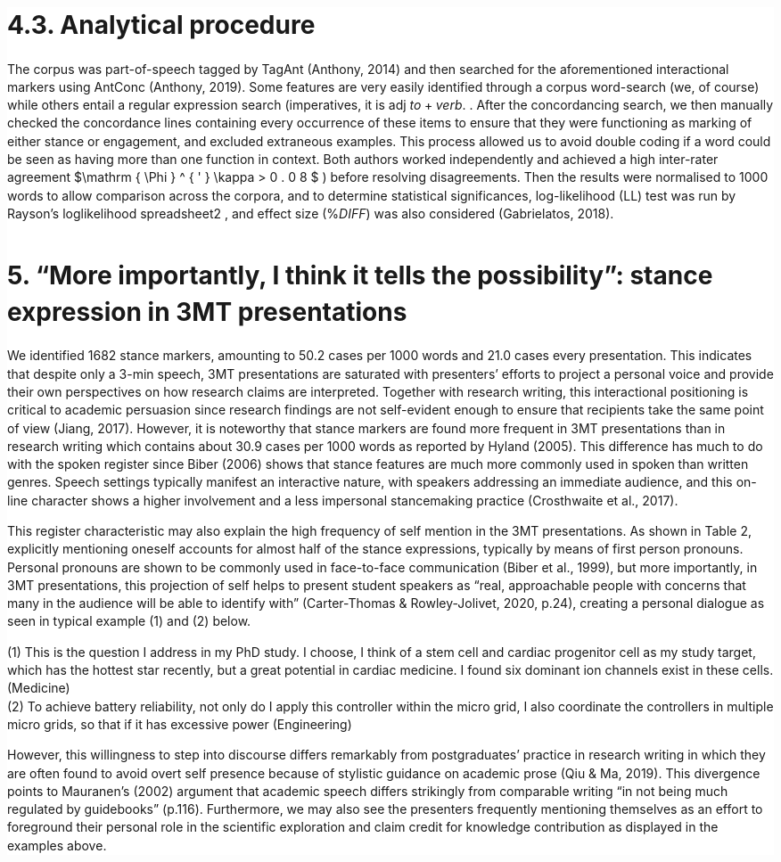 # 4.3. Analytical procedure

The corpus was part-of-speech tagged by TagAnt (Anthony, 2014) and then searched for the aforementioned interactional markers using AntConc (Anthony, 2019). Some features are very easily identified through a corpus word-search (we, of course) while others entail a regular expression search (imperatives, it is adj $t o + v e r b .$ . After the concordancing search, we then manually checked the concordance lines containing every occurrence of these items to ensure that they were functioning as marking of either stance or engagement, and excluded extraneous examples. This process allowed us to avoid double coding if a word could be seen as having more than one function in context. Both authors worked independently and achieved a high inter-rater agreement $\mathrm { \Phi } ^ { ' } \kappa > 0 . 0 8 $ ) before resolving disagreements. Then the results were normalised to 1000 words to allow comparison across the corpora, and to determine statistical significances, log-likelihood (LL) test was run by Rayson’s loglikelihood spreadsheet2 , and effect size $( \% D I F F )$ was also considered (Gabrielatos, 2018).

# 5. “More importantly, I think it tells the possibility”: stance expression in 3MT presentations

We identified 1682 stance markers, amounting to 50.2 cases per 1000 words and 21.0 cases every presentation. This indicates that despite only a 3-min speech, 3MT presentations are saturated with presenters’ efforts to project a personal voice and provide their own perspectives on how research claims are interpreted. Together with research writing, this interactional positioning is critical to academic persuasion since research findings are not self-evident enough to ensure that recipients take the same point of view (Jiang, 2017). However, it is noteworthy that stance markers are found more frequent in 3MT presentations than in research writing which contains about 30.9 cases per 1000 words as reported by Hyland (2005). This difference has much to do with the spoken register since Biber (2006) shows that stance features are much more commonly used in spoken than written genres. Speech settings typically manifest an interactive nature, with speakers addressing an immediate audience, and this on-line character shows a higher involvement and a less impersonal stancemaking practice (Crosthwaite et al., 2017).

This register characteristic may also explain the high frequency of self mention in the 3MT presentations. As shown in Table 2, explicitly mentioning oneself accounts for almost half of the stance expressions, typically by means of first person pronouns. Personal pronouns are shown to be commonly used in face-to-face communication (Biber et al., 1999), but more importantly, in 3MT presentations, this projection of self helps to present student speakers as “real, approachable people with concerns that many in the audience will be able to identify with” (Carter-Thomas & Rowley-Jolivet, 2020, p.24), creating a personal dialogue as seen in typical example (1) and (2) below.

(1) This is the question I address in my PhD study. I choose, I think of a stem cell and cardiac progenitor cell as my study target, which has the hottest star recently, but a great potential in cardiac medicine. I found six dominant ion channels exist in these cells. (Medicine)   
(2) To achieve battery reliability, not only do I apply this controller within the micro grid, I also coordinate the controllers in multiple micro grids, so that if it has excessive power (Engineering)

However, this willingness to step into discourse differs remarkably from postgraduates’ practice in research writing in which they are often found to avoid overt self presence because of stylistic guidance on academic prose (Qiu & Ma, 2019). This divergence points to Mauranen’s (2002) argument that academic speech differs strikingly from comparable writing “in not being much regulated by guidebooks” (p.116). Furthermore, we may also see the presenters frequently mentioning themselves as an effort to foreground their personal role in the scientific exploration and claim credit for knowledge contribution as displayed in the examples above.
